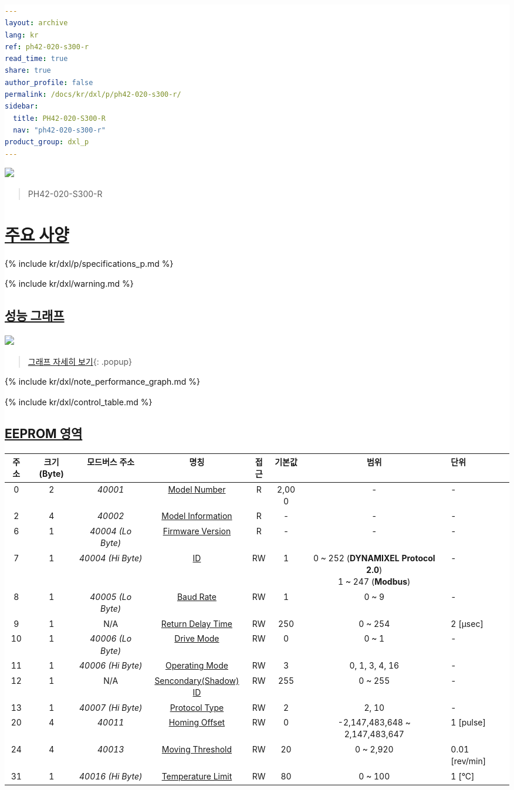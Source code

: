 ```yaml
---
layout: archive
lang: kr
ref: ph42-020-s300-r
read_time: true
share: true
author_profile: false
permalink: /docs/kr/dxl/p/ph42-020-s300-r/
sidebar:
  title: PH42-020-S300-R
  nav: "ph42-020-s300-r"
product_group: dxl_p
---
```


![](/assets/images/dxl/p/ph42-020-s300-r.png)

> PH42-020-S300-R

# [주요 사양](#주요-사양)

{% include kr/dxl/p/specifications_p.md %}

{% include kr/dxl/warning.md %}

## [성능 그래프](#성능-그래프)

![](/assets/images/dxl/pro/h42-20-s300-r_performance_graph_2.png)

> [그래프 자세히 보기]{: .popup}

[그래프 자세히 보기]: /assets/images/dxl/pro/h42-20-s300-r_performance_graph_max.png

{% include kr/dxl/note_performance_graph.md %}

{% include kr/dxl/control_table.md %}

## [EEPROM 영역](#eeprom-영역)

| 주소 | 크기(Byte) |   모드버스 주소   |                    명칭                     | 접근 |  기본값  |                               범위                               | 단위                    |
|:----:|:----------:|:-----------------:|:-------------------------------------------:|:----:|:--------:|:----------------------------------------------------------------:|:------------------------|
|  0   |     2      |      *40001*      |        [Model Number](#model-number)        |  R   |  2,000   |                                -                                 | -                       |
|  2   |     4      |      *40002*      |   [Model Information](#model-information)   |  R   |    -     |                                -                                 | -                       |
|  6   |     1      | *40004 (Lo Byte)* |    [Firmware Version](#firmware-version)    |  R   |    -     |                                -                                 | -                       |
|  7   |     1      | *40004 (Hi Byte)* |                  [ID](#id)                  |  RW  |    1     | 0 ~ 252 (**DYNAMIXEL Protocol 2.0**) <br /> 1 ~ 247 (**Modbus**) | -                       |
|  8   |     1      | *40005 (Lo Byte)* |           [Baud Rate](#baud-rate)           |  RW  |    1     |                              0 ~ 9                               | -                       |
|  9   |     1      |        N/A        |   [Return Delay Time](#return-delay-time)   |  RW  |   250    |                             0 ~ 254                              | 2 [μsec]                |
|  10  |     1      | *40006 (Lo Byte)* |          [Drive Mode](#drive-mode)          |  RW  |    0     |                              0 ~ 1                               | -                       |
|  11  |     1      | *40006 (Hi Byte)* |      [Operating Mode](#operating-mode)      |  RW  |    3     |                          0, 1, 3, 4, 16                          | -                       |
|  12  |     1      |        N/A        |   [Sencondary(Shadow) ID](#secondary-id)    |  RW  |   255    |                             0 ~ 255                              | -                       |
|  13  |     1      | *40007 (Hi Byte)* |      [Protocol Type](#protocol-type13)      |  RW  |    2     |                              2, 10                               | -                       |
|  20  |     4      |      *40011*      |       [Homing Offset](#homing-offset)       |  RW  |    0     |                -2,147,483,648 ~<br> 2,147,483,647                | 1 [pulse]               |
|  24  |     4      |      *40013*      |    [Moving Threshold](#moving-threshold)    |  RW  |    20    |                            0 ~ 2,920                             | 0.01 [rev/min]          |
|  31  |     1      | *40016 (Hi Byte)* |   [Temperature Limit](#temperature-limit)   |  RW  |    80    |                             0 ~ 100                              | 1 [&deg;C]              |

[DYNAMIXEL-PH Moment of Inertia.pdf]: https://www.robotis.com/service/download.php?no=2005
[PDF]: http://www.robotis.com/service/download.php?no=1265
[DWG]: http://www.robotis.com/service/download.php?no=1264
[STEP]: http://www.robotis.com/service/download.php?no=1266
[IGES]: http://www.robotis.com/service/download.php?no=1267
[호환성 가이드]: http://www.robotis.com/service/compatibility_table.php?cate=dpro